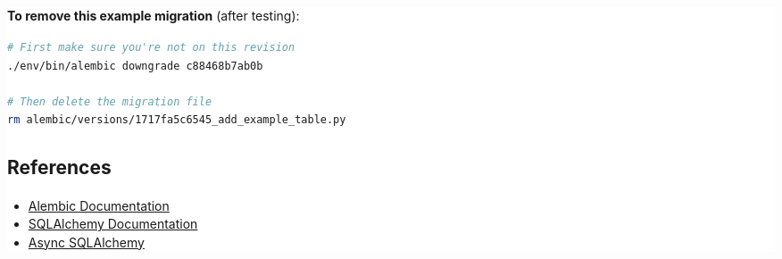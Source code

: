
**To remove this example migration** (after testing):

```bash
# First make sure you're not on this revision
./env/bin/alembic downgrade c88468b7ab0b

# Then delete the migration file
rm alembic/versions/1717fa5c6545_add_example_table.py
```

## References

- [Alembic Documentation](https://alembic.sqlalchemy.org/)
- [SQLAlchemy Documentation](https://docs.sqlalchemy.org/)
- [Async SQLAlchemy](https://docs.sqlalchemy.org/en/20/orm/extensions/asyncio.html)